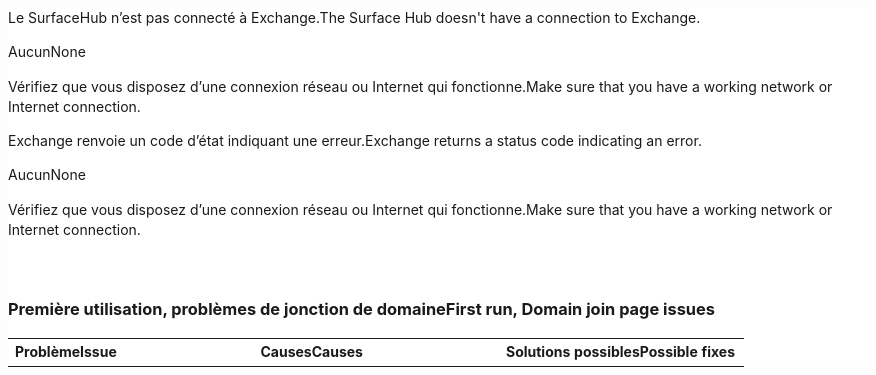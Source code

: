 </td>
</tr>
<tr>
<td>
<p><span data-ttu-id="64375-211">Le SurfaceHub n’est pas connecté à Exchange.</span><span class="sxs-lookup"><span data-stu-id="64375-211">The Surface Hub doesn't have a connection to Exchange.</span></span></p>
</td>
<td>
<p><span data-ttu-id="64375-212">Aucun</span><span class="sxs-lookup"><span data-stu-id="64375-212">None</span></span></p>
</td>
<td>
<p><span data-ttu-id="64375-213">Vérifiez que vous disposez d’une connexion réseau ou Internet qui fonctionne.</span><span class="sxs-lookup"><span data-stu-id="64375-213">Make sure that you have a working network or Internet connection.</span></span></p>
</td>
</tr>
<tr>
<td>
<p><span data-ttu-id="64375-214">Exchange renvoie un code d’état indiquant une erreur.</span><span class="sxs-lookup"><span data-stu-id="64375-214">Exchange returns a status code indicating an error.</span></span></p>
</td>
<td>
<p><span data-ttu-id="64375-215">Aucun</span><span class="sxs-lookup"><span data-stu-id="64375-215">None</span></span></p>
</td>
<td>
<p><span data-ttu-id="64375-216">Vérifiez que vous disposez d’une connexion réseau ou Internet qui fonctionne.</span><span class="sxs-lookup"><span data-stu-id="64375-216">Make sure that you have a working network or Internet connection.</span></span></p>
</td>
</tr>
</table>
 

### <a href="" id="first-run-domain-join-page"></a><span data-ttu-id="64375-217">Première utilisation, problèmes de jonction de domaine</span><span class="sxs-lookup"><span data-stu-id="64375-217">First run, Domain join page issues</span></span>

<table>
<colgroup>
<col width="33%" />
<col width="33%" />
<col width="33%" />
</colgroup>
<thead>
<tr class="header">
<th align="left"><span data-ttu-id="64375-218">Problème</span><span class="sxs-lookup"><span data-stu-id="64375-218">Issue</span></span></th>
<th align="left"><span data-ttu-id="64375-219">Causes</span><span class="sxs-lookup"><span data-stu-id="64375-219">Causes</span></span></th>
<th align="left"><span data-ttu-id="64375-220">Solutions possibles</span><span class="sxs-lookup"><span data-stu-id="64375-220">Possible fixes</span></span></th>
</tr>
</thead>
<tbody>
<tr class="odd">